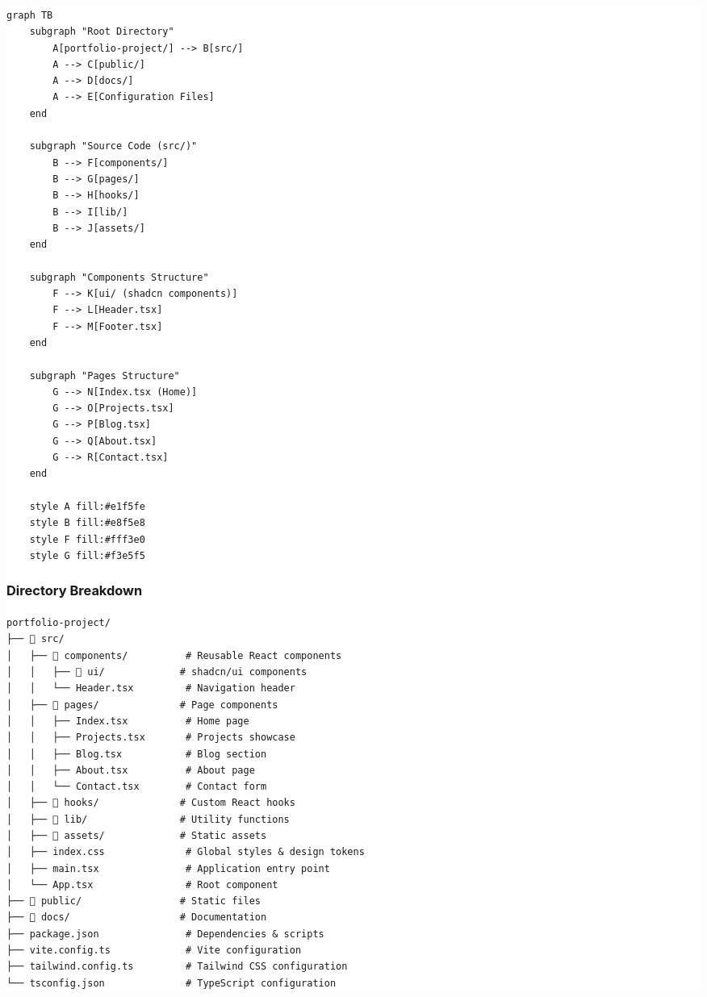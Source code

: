 ```mermaid
graph TB
    subgraph "Root Directory"
        A[portfolio-project/] --> B[src/]
        A --> C[public/]
        A --> D[docs/]
        A --> E[Configuration Files]
    end
    
    subgraph "Source Code (src/)"
        B --> F[components/]
        B --> G[pages/]
        B --> H[hooks/]
        B --> I[lib/]
        B --> J[assets/]
    end
    
    subgraph "Components Structure"
        F --> K[ui/ (shadcn components)]
        F --> L[Header.tsx]
        F --> M[Footer.tsx]
    end
    
    subgraph "Pages Structure"
        G --> N[Index.tsx (Home)]
        G --> O[Projects.tsx]
        G --> P[Blog.tsx]
        G --> Q[About.tsx]
        G --> R[Contact.tsx]
    end
    
    style A fill:#e1f5fe
    style B fill:#e8f5e8
    style F fill:#fff3e0
    style G fill:#f3e5f5
```

### Directory Breakdown

```
portfolio-project/
├── 📁 src/
│   ├── 📁 components/          # Reusable React components
│   │   ├── 📁 ui/             # shadcn/ui components
│   │   └── Header.tsx         # Navigation header
│   ├── 📁 pages/              # Page components
│   │   ├── Index.tsx          # Home page
│   │   ├── Projects.tsx       # Projects showcase
│   │   ├── Blog.tsx           # Blog section
│   │   ├── About.tsx          # About page
│   │   └── Contact.tsx        # Contact form
│   ├── 📁 hooks/              # Custom React hooks
│   ├── 📁 lib/                # Utility functions
│   ├── 📁 assets/             # Static assets
│   ├── index.css              # Global styles & design tokens
│   ├── main.tsx               # Application entry point
│   └── App.tsx                # Root component
├── 📁 public/                 # Static files
├── 📁 docs/                   # Documentation
├── package.json               # Dependencies & scripts
├── vite.config.ts             # Vite configuration
├── tailwind.config.ts         # Tailwind CSS configuration
└── tsconfig.json              # TypeScript configuration
```
